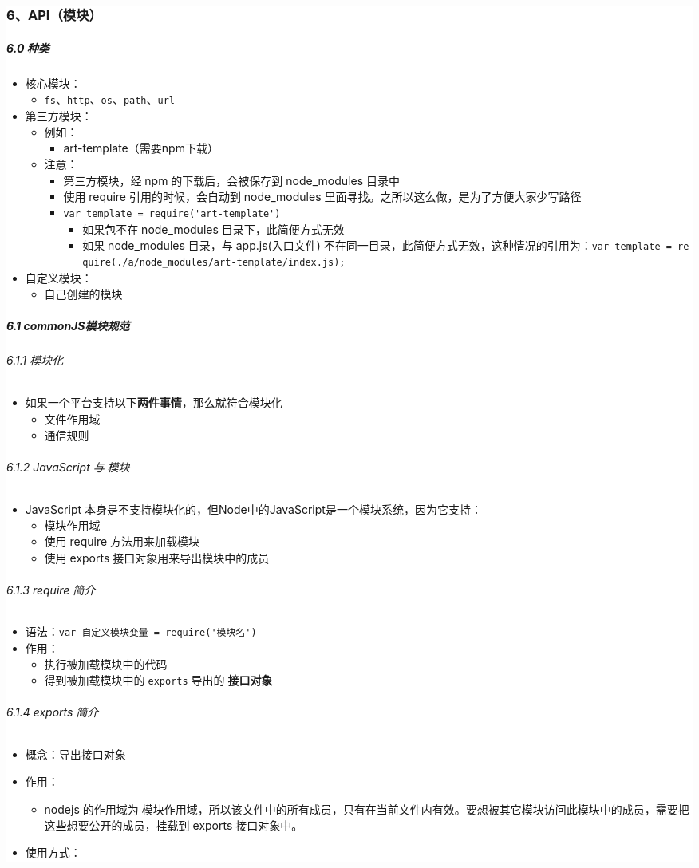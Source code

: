 ### 6、API（模块）

##### 6.0 种类

- 核心模块：
  - `fs`、`http`、`os`、`path`、`url`
- 第三方模块：
  - 例如：
    - art-template（需要npm下载）
  - 注意：
    - 第三方模块，经 npm 的下载后，会被保存到 node_modules 目录中
    - 使用 require 引用的时候，会自动到 node_modules 里面寻找。之所以这么做，是为了方便大家少写路径
    - `var template = require('art-template')`
      - 如果包不在 node_modules 目录下，此简便方式无效
      - 如果 node_modules 目录，与 app.js(入口文件) 不在同一目录，此简便方式无效，这种情况的引用为：`var template = require(./a/node_modules/art-template/index.js);`
- 自定义模块：
  - 自己创建的模块



##### 6.1 commonJS模块规范

###### 6.1.1 模块化

- 如果一个平台支持以下**两件事情**，那么就符合模块化
  - 文件作用域
  - 通信规则



###### 6.1.2 JavaScript 与 模块

- JavaScript 本身是不支持模块化的，但Node中的JavaScript是一个模块系统，因为它支持：
  - 模块作用域
  - 使用 require 方法用来加载模块
  - 使用 exports 接口对象用来导出模块中的成员



###### 6.1.3 require 简介

- 语法：`var 自定义模块变量 = require('模块名')`
- 作用：
  - 执行被加载模块中的代码
  - 得到被加载模块中的 `exports` 导出的 **接口对象**



###### 6.1.4 exports 简介

- 概念：导出接口对象

- 作用：

  - nodejs 的作用域为 模块作用域，所以该文件中的所有成员，只有在当前文件内有效。要想被其它模块访问此模块中的成员，需要把这些想要公开的成员，挂载到 exports 接口对象中。

- 使用方式：
